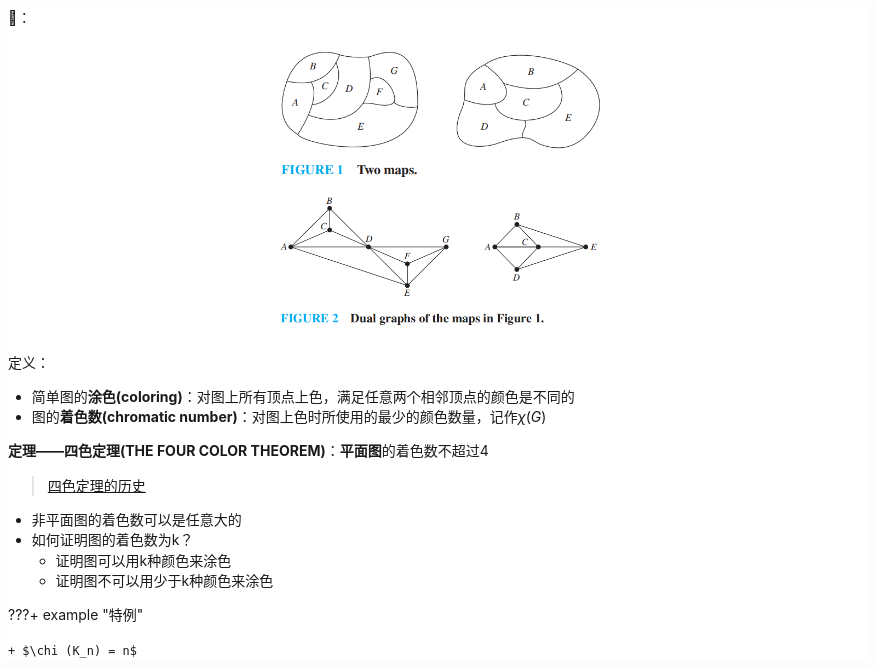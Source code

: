 🌰：

<div style="text-align: center; margin-top: 0px;">
<img src="Images/C10/Quicker_20240528_145421.png" width="40%" style="margin: 0 auto;">
</div>
<div style="text-align: center; margin-top: 0px;">
<img src="Images/C10/Quicker_20240528_145431.png" width="40%" style="margin: 0 auto;">
</div>

定义：

+ 简单图的**涂色(coloring)**：对图上所有顶点上色，满足任意两个相邻顶点的颜色是不同的
+ 图的**着色数(chromatic number)**：对图上色时所使用的最少的颜色数量，记作$\chi(G)$

**定理——四色定理(THE FOUR COLOR THEOREM)**：**平面图**的着色数不超过4

>[四色定理的历史](https://zh.wikipedia.org/wiki/%E5%9B%9B%E8%89%B2%E5%AE%9A%E7%90%86#)

+ 非平面图的着色数可以是任意大的
+ 如何证明图的着色数为k？
	+ 证明图可以用k种颜色来涂色
	+ 证明图不可以用少于k种颜色来涂色

???+ example "特例"

	+ $\chi (K_n) = n$
